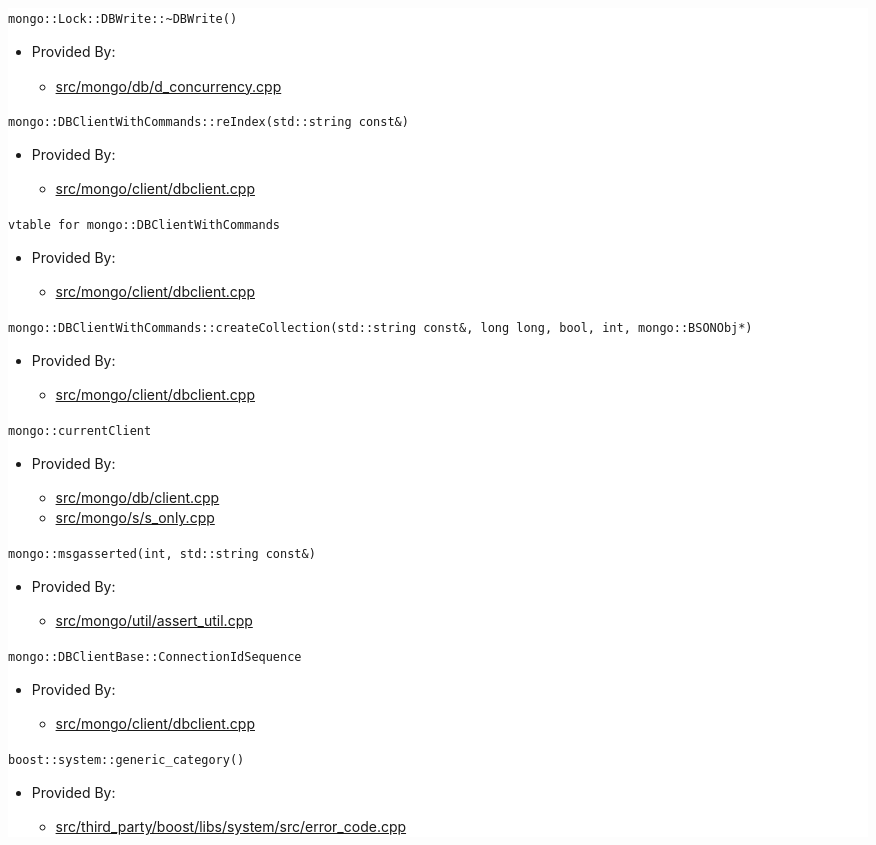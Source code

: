     mongo::Lock::DBWrite::~DBWrite()

- Provided By:

    - [src/mongo/db/d\_concurrency.cpp](../../../../queries/concurrency)

<div></div>

    mongo::DBClientWithCommands::reIndex(std::string const&)

- Provided By:

    - [src/mongo/client/dbclient.cpp](../../../../network/cpp\_client\_driver)

<div></div>

    vtable for mongo::DBClientWithCommands

- Provided By:

    - [src/mongo/client/dbclient.cpp](../../../../network/cpp\_client\_driver)

<div></div>

    mongo::DBClientWithCommands::createCollection(std::string const&, long long, bool, int, mongo::BSONObj*)

- Provided By:

    - [src/mongo/client/dbclient.cpp](../../../../network/cpp\_client\_driver)

<div></div>

    mongo::currentClient

- Provided By:

    - [src/mongo/db/client.cpp](../../../../queries/client\_and\_operation\_tracking)
    - [src/mongo/s/s\_only.cpp](../../../../queries/client\_and\_operation\_tracking)

<div></div>

    mongo::msgasserted(int, std::string const&)

- Provided By:

    - [src/mongo/util/assert\_util.cpp](../../../../utilities/utilities)

<div></div>

    mongo::DBClientBase::ConnectionIdSequence

- Provided By:

    - [src/mongo/client/dbclient.cpp](../../../../network/cpp\_client\_driver)

<div></div>

    boost::system::generic_category()

- Provided By:

    - [src/third\_party/boost/libs/system/src/error\_code.cpp](../../../../third\_party/boost\_system)

<div></div>
